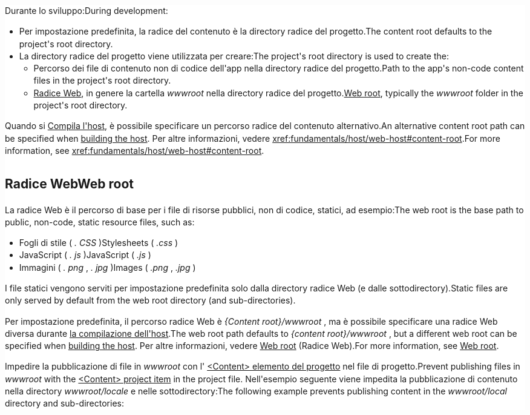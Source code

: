 <span data-ttu-id="0c6a2-416">Durante lo sviluppo:</span><span class="sxs-lookup"><span data-stu-id="0c6a2-416">During development:</span></span>

* <span data-ttu-id="0c6a2-417">Per impostazione predefinita, la radice del contenuto è la directory radice del progetto.</span><span class="sxs-lookup"><span data-stu-id="0c6a2-417">The content root defaults to the project's root directory.</span></span>
* <span data-ttu-id="0c6a2-418">La directory radice del progetto viene utilizzata per creare:</span><span class="sxs-lookup"><span data-stu-id="0c6a2-418">The project's root directory is used to create the:</span></span>
  * <span data-ttu-id="0c6a2-419">Percorso dei file di contenuto non di codice dell'app nella directory radice del progetto.</span><span class="sxs-lookup"><span data-stu-id="0c6a2-419">Path to the app's non-code content files in the project's root directory.</span></span>
  * <span data-ttu-id="0c6a2-420">[Radice Web](#web-root), in genere la cartella *wwwroot* nella directory radice del progetto.</span><span class="sxs-lookup"><span data-stu-id="0c6a2-420">[Web root](#web-root), typically the *wwwroot* folder in the project's root directory.</span></span>

<span data-ttu-id="0c6a2-421">Quando si [Compila l'host](#host), è possibile specificare un percorso radice del contenuto alternativo.</span><span class="sxs-lookup"><span data-stu-id="0c6a2-421">An alternative content root path can be specified when [building the host](#host).</span></span> <span data-ttu-id="0c6a2-422">Per altre informazioni, vedere <xref:fundamentals/host/web-host#content-root>.</span><span class="sxs-lookup"><span data-stu-id="0c6a2-422">For more information, see <xref:fundamentals/host/web-host#content-root>.</span></span>

## <a name="web-root"></a><span data-ttu-id="0c6a2-423">Radice Web</span><span class="sxs-lookup"><span data-stu-id="0c6a2-423">Web root</span></span>

<span data-ttu-id="0c6a2-424">La radice Web è il percorso di base per i file di risorse pubblici, non di codice, statici, ad esempio:</span><span class="sxs-lookup"><span data-stu-id="0c6a2-424">The web root is the base path to public, non-code, static resource files, such as:</span></span>

* <span data-ttu-id="0c6a2-425">Fogli di stile ( *. CSS* )</span><span class="sxs-lookup"><span data-stu-id="0c6a2-425">Stylesheets ( *.css* )</span></span>
* <span data-ttu-id="0c6a2-426">JavaScript ( *. js* )</span><span class="sxs-lookup"><span data-stu-id="0c6a2-426">JavaScript ( *.js* )</span></span>
* <span data-ttu-id="0c6a2-427">Immagini ( *. png* , *. jpg* )</span><span class="sxs-lookup"><span data-stu-id="0c6a2-427">Images ( *.png* , *.jpg* )</span></span>

<span data-ttu-id="0c6a2-428">I file statici vengono serviti per impostazione predefinita solo dalla directory radice Web (e dalle sottodirectory).</span><span class="sxs-lookup"><span data-stu-id="0c6a2-428">Static files are only served by default from the web root directory (and sub-directories).</span></span>

<span data-ttu-id="0c6a2-429">Per impostazione predefinita, il percorso radice Web è *{Content root}/wwwroot* , ma è possibile specificare una radice Web diversa durante [la compilazione dell'host](#host).</span><span class="sxs-lookup"><span data-stu-id="0c6a2-429">The web root path defaults to *{content root}/wwwroot* , but a different web root can be specified when [building the host](#host).</span></span> <span data-ttu-id="0c6a2-430">Per altre informazioni, vedere [Web root](xref:fundamentals/host/web-host#web-root) (Radice Web).</span><span class="sxs-lookup"><span data-stu-id="0c6a2-430">For more information, see [Web root](xref:fundamentals/host/web-host#web-root).</span></span>

<span data-ttu-id="0c6a2-431">Impedire la pubblicazione di file in *wwwroot* con l' [ \<Content> elemento del progetto](/visualstudio/msbuild/common-msbuild-project-items#content) nel file di progetto.</span><span class="sxs-lookup"><span data-stu-id="0c6a2-431">Prevent publishing files in *wwwroot* with the [\<Content> project item](/visualstudio/msbuild/common-msbuild-project-items#content) in the project file.</span></span> <span data-ttu-id="0c6a2-432">Nell'esempio seguente viene impedita la pubblicazione di contenuto nella directory *wwwroot/locale* e nelle sottodirectory:</span><span class="sxs-lookup"><span data-stu-id="0c6a2-432">The following example prevents publishing content in the *wwwroot/local* directory and sub-directories:</span></span>
